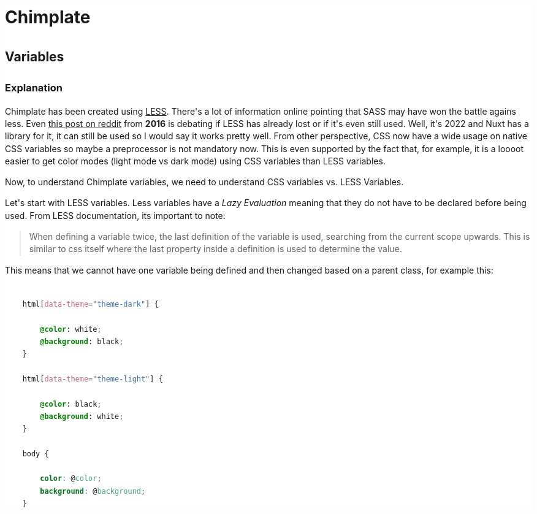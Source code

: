 <style>
	.shade {

		display: inline-block;
		width: 32px;
		height: 32px;
	}

	table {

		width: 100% !important;
		display: table !important;
	}
</style>

# Chimplate

## Variables

### Explanation

Chimplate has been created using [LESS](https://lesscss.org/). There's a lot of information online pointing that SASS may have won the battle agains less. Even [this post on reddit](https://www.reddit.com/r/webdev/comments/5asrch/is_less_dead/) from __2016__ is debating if LESS has already lost or if it's even still used. Well, it's 2022 and Nuxt has a library for it, it can still be used so I would say it works pretty well. From other perspective, CSS now have a wide usage on native CSS variables so maybe a preprocessor is not mandatory now. This is even supported by the fact that, for example, it is a loooot easier to get color modes (light mode vs dark mode) using CSS variables than LESS variables.

Now, to understand Chimplate variables, we need to understand CSS variables vs. LESS Variables.

Let's start with LESS variables. Less variables have a *Lazy Evaluation* meaning that they do not have to be declared before being used. From LESS documentation, its important to note:

>When defining a variable twice, the last definition of the variable is used, searching from the current scope upwards. This is similar to css itself where the last property inside a definition is used to determine the value.

This means that we cannot have one variable being defined and then changed based on a parent class, for example this:

```css

	html[data-theme="theme-dark"] {

		@color: white;
		@background: black;
	}

	html[data-theme="theme-light"] {

		@color: black;
		@background: white;
	}

	body {

		color: @color;
		background: @background;
	}

```
